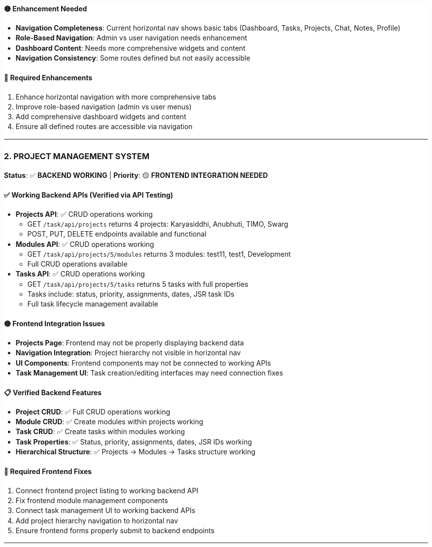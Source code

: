 #### 🟡 **Enhancement Needed**
- **Navigation Completeness**: Current horizontal nav shows basic tabs (Dashboard, Tasks, Projects, Chat, Notes, Profile)
- **Role-Based Navigation**: Admin vs user navigation needs enhancement
- **Dashboard Content**: Needs more comprehensive widgets and content
- **Navigation Consistency**: Some routes defined but not easily accessible

#### 🔧 **Required Enhancements**
1. Enhance horizontal navigation with more comprehensive tabs
2. Improve role-based navigation (admin vs user menus)
3. Add comprehensive dashboard widgets and content
4. Ensure all defined routes are accessible via navigation

---

### **2. PROJECT MANAGEMENT SYSTEM**
**Status**: ✅ **BACKEND WORKING** | **Priority**: 🟡 **FRONTEND INTEGRATION NEEDED**

#### ✅ **Working Backend APIs** (Verified via API Testing)
- **Projects API**: ✅ CRUD operations working
  - GET `/task/api/projects` returns 4 projects: Karyasiddhi, Anubhuti, TIMO, Swarg
  - POST, PUT, DELETE endpoints available and functional
- **Modules API**: ✅ CRUD operations working
  - GET `/task/api/projects/5/modules` returns 3 modules: test11, test1, Development
  - Full CRUD operations available
- **Tasks API**: ✅ CRUD operations working
  - GET `/task/api/projects/5/tasks` returns 5 tasks with full properties
  - Tasks include: status, priority, assignments, dates, JSR task IDs
  - Full task lifecycle management available

#### 🟡 **Frontend Integration Issues**
- **Projects Page**: Frontend may not be properly displaying backend data
- **Navigation Integration**: Project hierarchy not visible in horizontal nav
- **UI Components**: Frontend components may not be connected to working APIs
- **Task Management UI**: Task creation/editing interfaces may need connection fixes

#### 📋 **Verified Backend Features**
- **Project CRUD**: ✅ Full CRUD operations working
- **Module CRUD**: ✅ Create modules within projects working
- **Task CRUD**: ✅ Create tasks within modules working
- **Task Properties**: ✅ Status, priority, assignments, dates, JSR IDs working
- **Hierarchical Structure**: ✅ Projects → Modules → Tasks structure working

#### 🔧 **Required Frontend Fixes**
1. Connect frontend project listing to working backend API
2. Fix frontend module management components
3. Connect task management UI to working backend APIs
4. Add project hierarchy navigation to horizontal nav
5. Ensure frontend forms properly submit to backend endpoints

---
